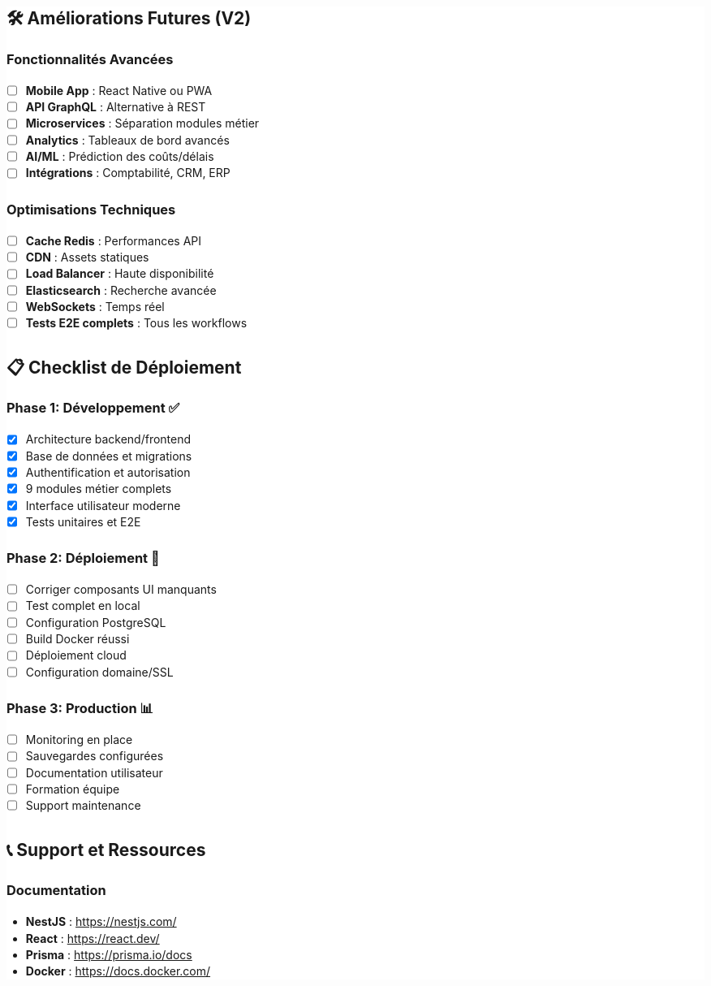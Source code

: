 ## 🛠️ Améliorations Futures (V2)

### Fonctionnalités Avancées
- [ ] **Mobile App** : React Native ou PWA
- [ ] **API GraphQL** : Alternative à REST
- [ ] **Microservices** : Séparation modules métier
- [ ] **Analytics** : Tableaux de bord avancés
- [ ] **AI/ML** : Prédiction des coûts/délais
- [ ] **Intégrations** : Comptabilité, CRM, ERP

### Optimisations Techniques
- [ ] **Cache Redis** : Performances API
- [ ] **CDN** : Assets statiques
- [ ] **Load Balancer** : Haute disponibilité
- [ ] **Elasticsearch** : Recherche avancée
- [ ] **WebSockets** : Temps réel
- [ ] **Tests E2E complets** : Tous les workflows

## 📋 Checklist de Déploiement

### Phase 1: Développement ✅
- [x] Architecture backend/frontend
- [x] Base de données et migrations  
- [x] Authentification et autorisation
- [x] 9 modules métier complets
- [x] Interface utilisateur moderne
- [x] Tests unitaires et E2E

### Phase 2: Déploiement 🔄
- [ ] Corriger composants UI manquants
- [ ] Test complet en local
- [ ] Configuration PostgreSQL
- [ ] Build Docker réussi
- [ ] Déploiement cloud
- [ ] Configuration domaine/SSL

### Phase 3: Production 📊
- [ ] Monitoring en place
- [ ] Sauvegardes configurées
- [ ] Documentation utilisateur
- [ ] Formation équipe
- [ ] Support maintenance

## 📞 Support et Ressources

### Documentation
- **NestJS** : https://nestjs.com/
- **React** : https://react.dev/
- **Prisma** : https://prisma.io/docs
- **Docker** : https://docs.docker.com/
